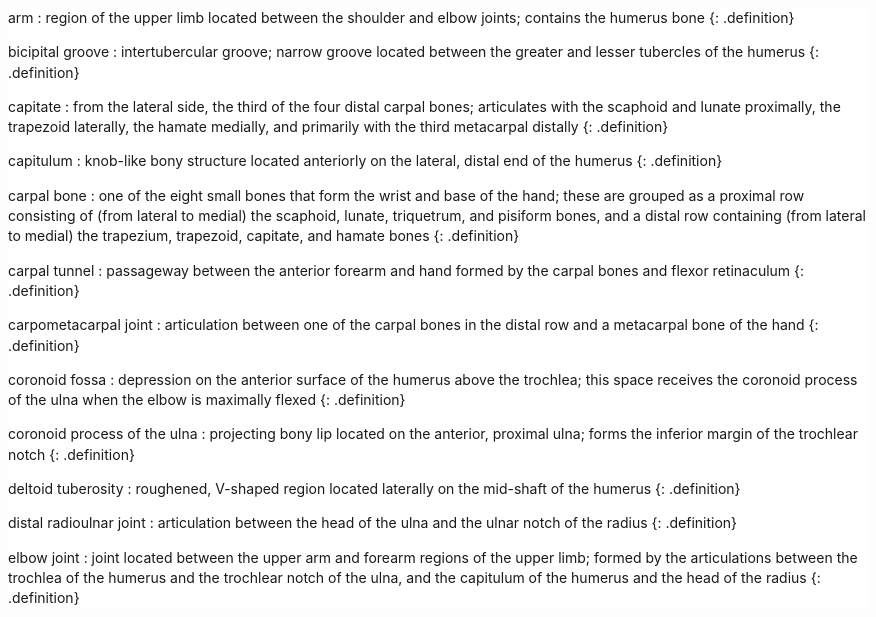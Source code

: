 arm
: region of the upper limb located between the shoulder and elbow joints; contains the humerus bone
{: .definition}

bicipital groove
: intertubercular groove; narrow groove located between the greater and lesser tubercles of the humerus
{: .definition}

capitate
: from the lateral side, the third of the four distal carpal bones; articulates with the scaphoid and lunate proximally, the trapezoid laterally, the hamate medially, and primarily with the third metacarpal distally
{: .definition}

capitulum
: knob-like bony structure located anteriorly on the lateral, distal end of the humerus
{: .definition}

carpal bone
: one of the eight small bones that form the wrist and base of the hand; these are grouped as a proximal row consisting of (from lateral to medial) the scaphoid, lunate, triquetrum, and pisiform bones, and a distal row containing (from lateral to medial) the trapezium, trapezoid, capitate, and hamate bones
{: .definition}

carpal tunnel
: passageway between the anterior forearm and hand formed by the carpal bones and flexor retinaculum
{: .definition}

carpometacarpal joint
: articulation between one of the carpal bones in the distal row and a metacarpal bone of the hand
{: .definition}

coronoid fossa
: depression on the anterior surface of the humerus above the trochlea; this space receives the coronoid process of the ulna when the elbow is maximally flexed
{: .definition}

coronoid process of the ulna
: projecting bony lip located on the anterior, proximal ulna; forms the inferior margin of the trochlear notch
{: .definition}

deltoid tuberosity
: roughened, V-shaped region located laterally on the mid-shaft of the humerus
{: .definition}

distal radioulnar joint
: articulation between the head of the ulna and the ulnar notch of the radius
{: .definition}

elbow joint
: joint located between the upper arm and forearm regions of the upper limb; formed by the articulations between the trochlea of the humerus and the trochlear notch of the ulna, and the capitulum of the humerus and the head of the radius
{: .definition}
